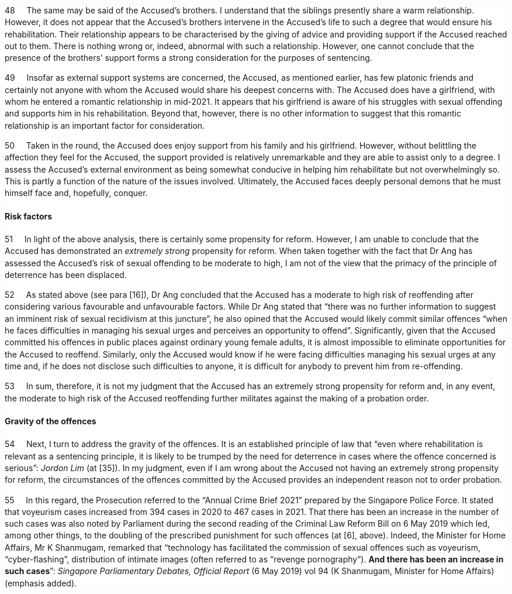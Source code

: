 48     The same may be said of the Accused’s brothers. I understand that the siblings presently share a warm relationship. However, it does not appear that the Accused’s brothers intervene in the Accused’s life to such a degree that would ensure his rehabilitation. Their relationship appears to be characterised by the giving of advice and providing support if the Accused reached out to them. There is nothing wrong or, indeed, abnormal with such a relationship. However, one cannot conclude that the presence of the brothers’ support forms a strong consideration for the purposes of sentencing.

49     Insofar as external support systems are concerned, the Accused, as mentioned earlier, has few platonic friends and certainly not anyone with whom the Accused would share his deepest concerns with. The Accused does have a girlfriend, with whom he entered a romantic relationship in mid-2021. It appears that his girlfriend is aware of his struggles with sexual offending and supports him in his rehabilitation. Beyond that, however, there is no other information to suggest that this romantic relationship is an important factor for consideration.

50     Taken in the round, the Accused does enjoy support from his family and his girlfriend. However, without belittling the affection they feel for the Accused, the support provided is relatively unremarkable and they are able to assist only to a degree. I assess the Accused’s external environment as being somewhat conducive in helping him rehabilitate but not overwhelmingly so. This is partly a function of the nature of the issues involved. Ultimately, the Accused faces deeply personal demons that he must himself face and, hopefully, conquer.

#### Risk factors

51     In light of the above analysis, there is certainly some propensity for reform. However, I am unable to conclude that the Accused has demonstrated an _extremely strong_ propensity for reform. When taken together with the fact that Dr Ang has assessed the Accused’s risk of sexual offending to be moderate to high, I am not of the view that the primacy of the principle of deterrence has been displaced.

52     As stated above (see para \[16\]), Dr Ang concluded that the Accused has a moderate to high risk of reoffending after considering various favourable and unfavourable factors. While Dr Ang stated that “there was no further information to suggest an imminent risk of sexual recidivism at this juncture”, he also opined that the Accused would likely commit similar offences “when he faces difficulties in managing his sexual urges and perceives an opportunity to offend”. Significantly, given that the Accused committed his offences in public places against ordinary young female adults, it is almost impossible to eliminate opportunities for the Accused to reoffend. Similarly, only the Accused would know if he were facing difficulties managing his sexual urges at any time and, if he does not disclose such difficulties to anyone, it is difficult for anybody to prevent him from re-offending.

53     In sum, therefore, it is not my judgment that the Accused has an extremely strong propensity for reform and, in any event, the moderate to high risk of the Accused reoffending further militates against the making of a probation order.

#### Gravity of the offences

54     Next, I turn to address the gravity of the offences. It is an established principle of law that “even where rehabilitation is relevant as a sentencing principle, it is likely to be trumped by the need for deterrence in cases where the offence concerned is serious”: _Jordon Lim_ (at \[35\]). In my judgment, even if I am wrong about the Accused not having an extremely strong propensity for reform, the circumstances of the offences committed by the Accused provides an independent reason not to order probation.

55     In this regard, the Prosecution referred to the “Annual Crime Brief 2021” prepared by the Singapore Police Force. It stated that voyeurism cases increased from 394 cases in 2020 to 467 cases in 2021. That there has been an increase in the number of such cases was also noted by Parliament during the second reading of the Criminal Law Reform Bill on 6 May 2019 which led, among other things, to the doubling of the prescribed punishment for such offences (at \[6\], above). Indeed, the Minister for Home Affairs, Mr K Shanmugam, remarked that “technology has facilitated the commission of sexual offences such as voyeurism, “cyber-flashing”, distribution of intimate images (often referred to as “revenge pornography”). **And there has been an increase in such cases**”: _Singapore Parliamentary Debates, Official Report_ (6 May 2019) vol 94 (K Shanmugam, Minister for Home Affairs) (emphasis added).
